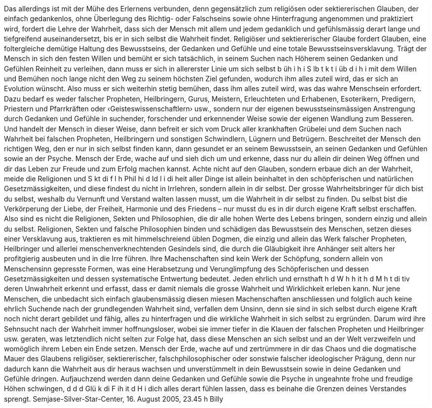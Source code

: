 Das allerdings ist mit der Mühe des Erlernens verbunden, denn gegensätzlich zum religiösen oder sektiererischen Glauben, der einfach gedankenlos, ohne Überlegung des Richtig- oder Falschseins sowie ohne Hinterfragung angenommen und praktiziert wird, fordert die Lehre der Wahrheit, dass sich der Mensch mit allem und jedem gedanklich und gefühlsmässig derart lange und tiefgreifend auseinandersetzt, bis er in sich selbst die Wahrheit findet. Religiöser und sektiererischer Glaube fordert Glauben, eine foltergleiche demütige Haltung des Bewusstseins, der Gedanken und Gefühle und eine totale Bewusstseinsversklavung.
Trägt der Mensch in sich den festen Willen und bemüht er sich tatsächlich, in seinem Suchen nach Höherem seinen Gedanken und Gefühlen Reinheit zu verleihen, dann muss er sich in allererster Linie um sich selbst b üh i h i S lb t k t i üb d i h i mit dem Willen und Bemühen noch lange nicht den Weg zu seinem höchsten Ziel gefunden, wodurch ihm alles zuteil wird, das er sich an Evolution wünscht. Also muss er sich weiterhin stetig bemühen, dass ihm alles zuteil wird, was das wahre Menschsein erfordert. Dazu bedarf es weder falscher Propheten, Heilbringern, Gurus, Meistern, Erleuchteten und Erhabenen, Esoterikern, Predigern, Priestern und Pfarrkräften oder ‹Geisteswissenschaftlern› usw., sondern nur der eigenen bewusstseinsmässigen Anstrengung durch Gedanken und Gefühle in suchender, forschender und erkennender Weise sowie der eigenen Wandlung zum Besseren.
Und handelt der Mensch in dieser Weise, dann befreit er sich vom Druck aller krankhaften Grübelei und dem Suchen nach Wahrheit bei falschen Propheten, Heilbringern und sonstigen Schwindlern, Lügnern und Betrügern. Beschreitet der Mensch den richtigen Weg, den er nur in sich selbst finden kann, dann gesundet er an seinem Bewusstsein, an seinen Gedanken und Gefühlen sowie an der Psyche.
Mensch der Erde, wache auf und sieh dich um und erkenne, dass nur du allein dir deinen Weg öffnen und dir das Leben zur Freude und zum Erfolg machen kannst. Achte nicht auf den Glauben, sondern erbaue dich an der Wahrheit, meide die Religionen und S kt di f l h Phil hi d Id l i di heit aller Dinge ist allein beinhaltet in den schöpferischen und natürlichen Gesetzmässigkeiten, und diese findest du nicht in Irrlehren, sondern allein in dir selbst. Der grosse Wahrheitsbringer für dich bist du selbst, weshalb du Vernunft und Verstand walten lassen musst, um die Wahrheit in dir selbst zu finden. Du selbst bist die Verkörperung der Liebe, der Freiheit, Harmonie und des Friedens – nur musst du es in dir durch eigene Kraft selbst erschaffen. Also sind es nicht die Religionen, Sekten und Philosophien, die dir alle hohen Werte des Lebens bringen, sondern einzig und allein du selbst.
Religionen, Sekten und falsche Philosophien binden und schädigen das Bewusstsein des Menschen, setzen dieses einer Versklavung aus, traktieren es mit himmelschreiend üblen Dogmen, die einzig und allein das Werk falscher Propheten, Heilbringer und allerlei menschenverknechtenden Gesindels sind, die durch die Gläubigkeit ihre Anhänger seit alters her profitgierig ausbeuten und in die Irre führen. Ihre Machenschaften sind kein Werk der Schöpfung, sondern allein von Menschensinn gepresste Formen, was eine Herabsetzung und Verunglimpfung des Schöpferischen und dessen Gesetzmässigkeiten und dessen systematische Entwertung bedeutet. Jeden ehrlich und ernsthaft h d W h h it h d M h t di tiv deren Unwahrheit erkennt und erfasst, dass er damit niemals die grosse Wahrheit und Wirklichkeit erleben kann. Nur jene Menschen, die unbedacht sich einfach glaubensmässig diesen miesen Machenschaften anschliessen und folglich auch keine ehrlich Suchende nach der grundlegenden Wahrheit sind, verfallen dem Unsinn, denn sie sind in sich selbst durch eigene Kraft noch nicht derart gebildet und fähig, alles zu hinterfragen und die wirkliche Wahrheit in sich selbst zu ergründen. Darum wird ihre Sehnsucht nach der Wahrheit immer hoffnungsloser, wobei sie immer tiefer in die Klauen der falschen Propheten und Heilbringer usw. geraten, was letztendlich nicht selten zur Folge hat, dass diese Menschen an sich selbst und an der Welt verzweifeln und womöglich ihrem Leben ein Ende setzen.
Mensch der Erde, wache auf und zertrümmere in dir das Chaos und die dogmatische Mauer des Glaubens religiöser, sektiererischer, falschphilosophischer oder sonstwie falscher ideologischer Prägung, denn nur dadurch kann die Wahrheit aus dir heraus wachsen und unverstümmelt in dein Bewusstsein sowie in deine Gedanken und Gefühle dringen. Aufjauchzend werden dann deine Gedanken und Gefühle sowie die Psyche in ungeahnte frohe und freudige Höhen schwingen, d d d Glü k di F ih it d H i dich alles derart fühlen lassen, dass es beinahe die Grenzen deines Verstandes sprengt.
Semjase-Silver-Star-Center,
16. August 2005, 23.45 h Billy